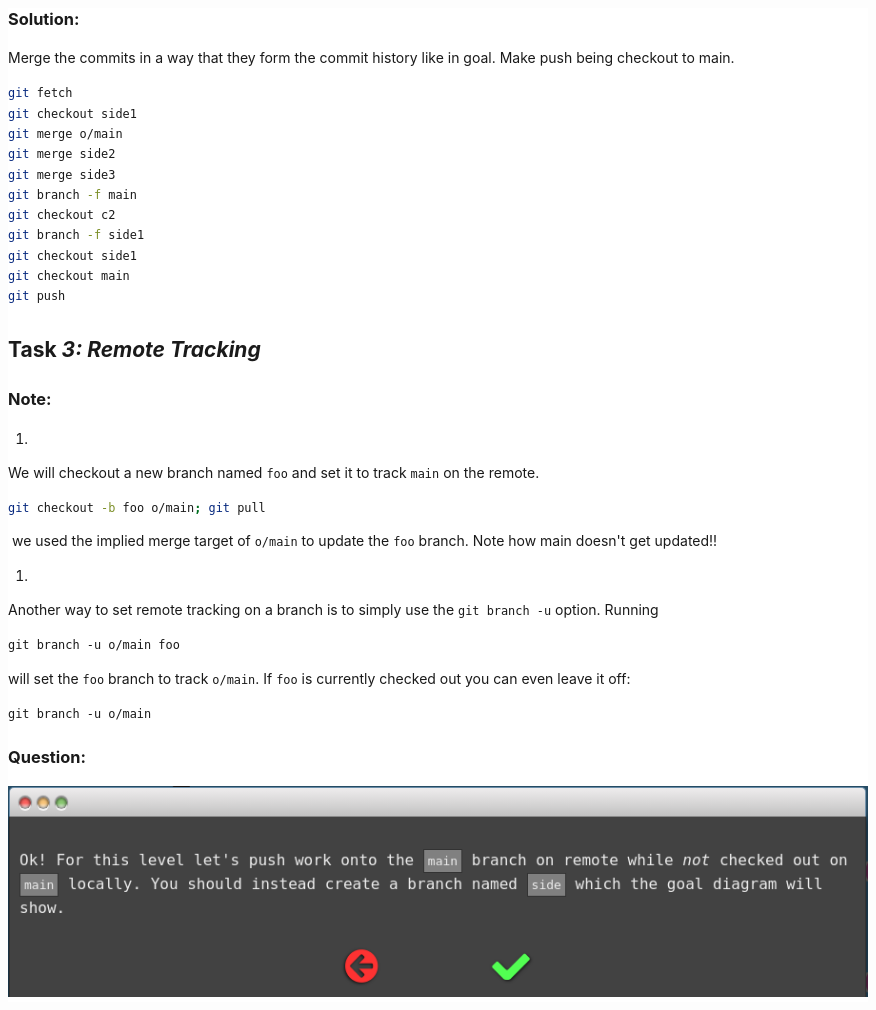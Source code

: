### Solution:

Merge the commits in a way that they form the commit history like in goal. Make push being checkout to main.

```bash
git fetch
git checkout side1
git merge o/main
git merge side2
git merge side3
git branch -f main
git checkout c2
git branch -f side1
git checkout side1
git checkout main
git push
```

## Task *3: Remote Tracking*

### Note:

1. 

We will checkout a new branch named `foo` and set it to track `main` on the remote.

```bash
git checkout -b foo o/main; git pull
```

 we used the implied merge target of `o/main` to update the `foo` branch. Note how main doesn't get updated!!

1. 

Another way to set remote tracking on a branch is to simply use the `git branch -u` option. Running

`git branch -u o/main foo`

will set the `foo` branch to track `o/main`. If `foo` is currently checked out you can even leave it off:

`git branch -u o/main`

### Question:

![image.png](../images/Version%20Control/Git-Remote%2010f4d591802a80358a1ce5181e0a9be8/image%2014.png)
